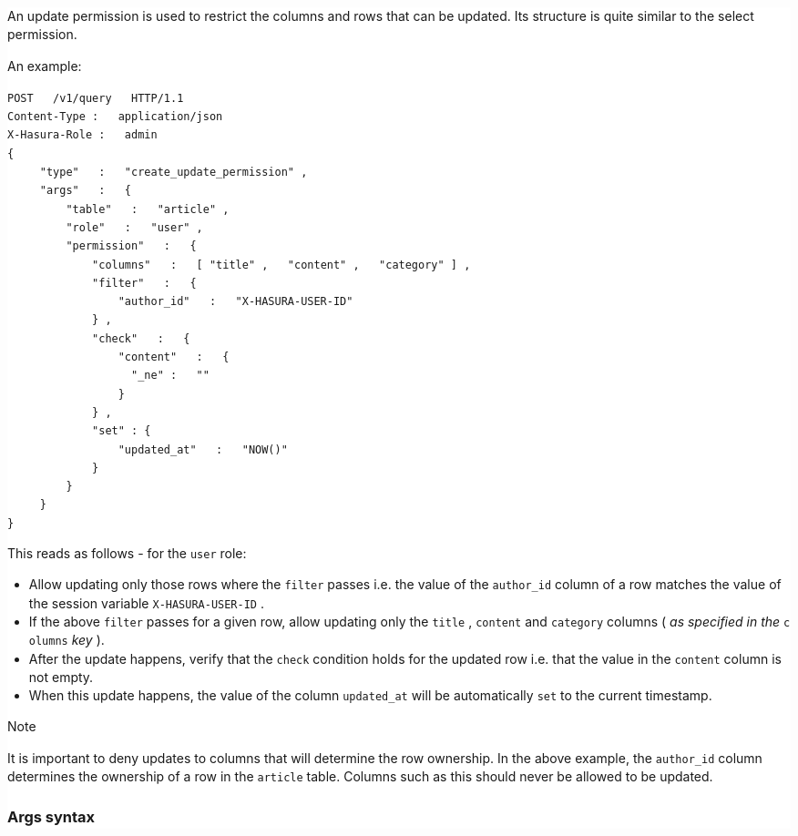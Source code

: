 An update permission is used to restrict the columns and rows that can
be updated. Its structure is quite similar to the select permission.

An example:

```
POST   /v1/query   HTTP/1.1
Content-Type :   application/json
X-Hasura-Role :   admin
{
     "type"   :   "create_update_permission" ,
     "args"   :   {
         "table"   :   "article" ,
         "role"   :   "user" ,
         "permission"   :   {
             "columns"   :   [ "title" ,   "content" ,   "category" ] ,
             "filter"   :   {
                 "author_id"   :   "X-HASURA-USER-ID"
             } ,
             "check"   :   {
                 "content"   :   {
                   "_ne" :   ""
                 }
             } ,
             "set" : {
                 "updated_at"   :   "NOW()"
             }
         }
     }
}
```

This reads as follows - for the `user` role:

- Allow updating only those rows where the `filter` passes i.e. the
value of the `author_id` column of a row matches the value of the
session variable `X-HASURA-USER-ID` .
- If the above `filter` passes for a given row, allow updating only
the `title` , `content` and `category` columns ( *as specified in the*  `columns`  *key* ).
- After the update happens, verify that the `check` condition holds
for the updated row i.e. that the value in the `content` column is
not empty.
- When this update happens, the value of the column `updated_at` will
be automatically `set` to the current timestamp.


Note

It is important to deny updates to columns that will determine the row
ownership. In the above example, the `author_id` column determines the
ownership of a row in the `article` table. Columns such as this should
never be allowed to be updated.

### Args syntax​
